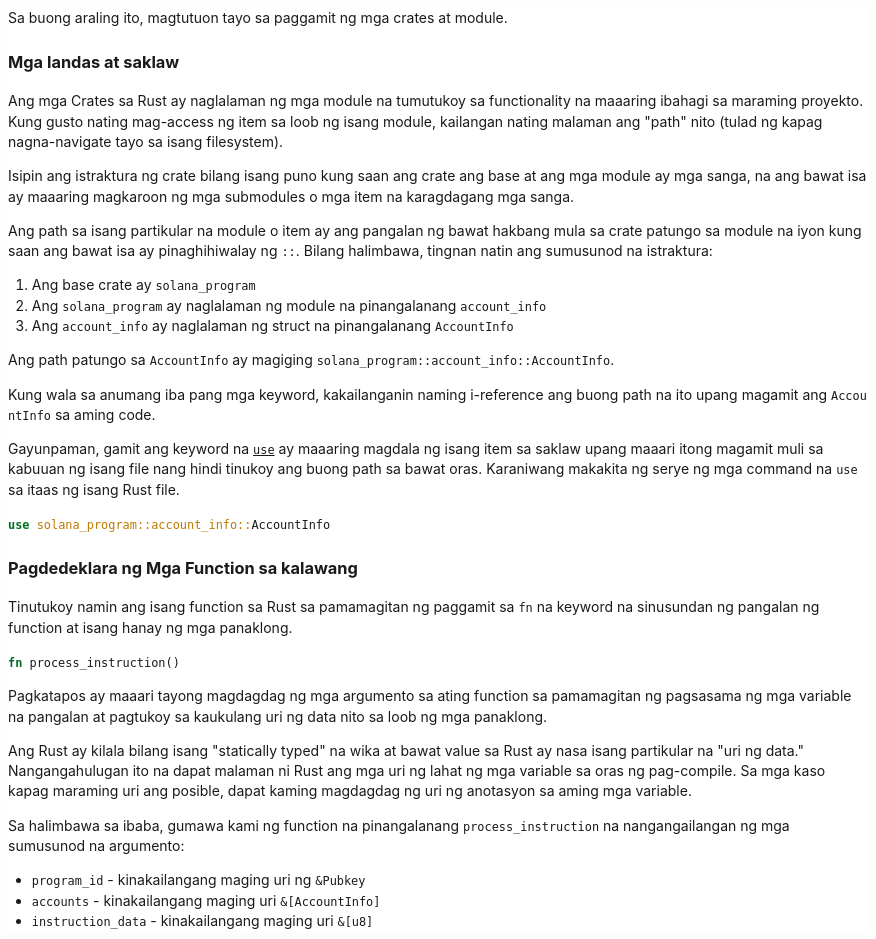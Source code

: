 Sa buong araling ito, magtutuon tayo sa paggamit ng mga crates at module.

### Mga landas at saklaw

Ang mga Crates sa Rust ay naglalaman ng mga module na tumutukoy sa functionality na maaaring ibahagi sa maraming proyekto. Kung gusto nating mag-access ng item sa loob ng isang module, kailangan nating malaman ang "path" nito (tulad ng kapag nagna-navigate tayo sa isang filesystem).

Isipin ang istraktura ng crate bilang isang puno kung saan ang crate ang base at ang mga module ay mga sanga, na ang bawat isa ay maaaring magkaroon ng mga submodules o mga item na karagdagang mga sanga.

Ang path sa isang partikular na module o item ay ang pangalan ng bawat hakbang mula sa crate patungo sa module na iyon kung saan ang bawat isa ay pinaghihiwalay ng `::`. Bilang halimbawa, tingnan natin ang sumusunod na istraktura:

1. Ang base crate ay `solana_program`
2. Ang `solana_program` ay naglalaman ng module na pinangalanang `account_info`
3. Ang `account_info` ay naglalaman ng struct na pinangalanang `AccountInfo`

Ang path patungo sa `AccountInfo` ay magiging `solana_program::account_info::AccountInfo`.

Kung wala sa anumang iba pang mga keyword, kakailanganin naming i-reference ang buong path na ito upang magamit ang `AccountInfo` sa aming code.

Gayunpaman, gamit ang keyword na [`use`](https://doc.rust-lang.org/stable/book/ch07-04-bringing-paths-into-scope-with-the-use-keyword.html) ay maaaring magdala ng isang item sa saklaw upang maaari itong magamit muli sa kabuuan ng isang file nang hindi tinukoy ang buong path sa bawat oras. Karaniwang makakita ng serye ng mga command na `use` sa itaas ng isang Rust file.

```rust
use solana_program::account_info::AccountInfo
```

### Pagdedeklara ng Mga Function sa kalawang

Tinutukoy namin ang isang function sa Rust sa pamamagitan ng paggamit sa `fn` na keyword na sinusundan ng pangalan ng function at isang hanay ng mga panaklong.

```rust
fn process_instruction()
```

Pagkatapos ay maaari tayong magdagdag ng mga argumento sa ating function sa pamamagitan ng pagsasama ng mga variable na pangalan at pagtukoy sa kaukulang uri ng data nito sa loob ng mga panaklong.

Ang Rust ay kilala bilang isang "statically typed" na wika at bawat value sa Rust ay nasa isang partikular na "uri ng data." Nangangahulugan ito na dapat malaman ni Rust ang mga uri ng lahat ng mga variable sa oras ng pag-compile. Sa mga kaso kapag maraming uri ang posible, dapat kaming magdagdag ng uri ng anotasyon sa aming mga variable.

Sa halimbawa sa ibaba, gumawa kami ng function na pinangalanang `process_instruction` na nangangailangan ng mga sumusunod na argumento:

- `program_id` - kinakailangang maging uri ng `&Pubkey`
- `accounts` - kinakailangang maging uri `&[AccountInfo]`
- `instruction_data` - kinakailangang maging uri `&[u8]`
